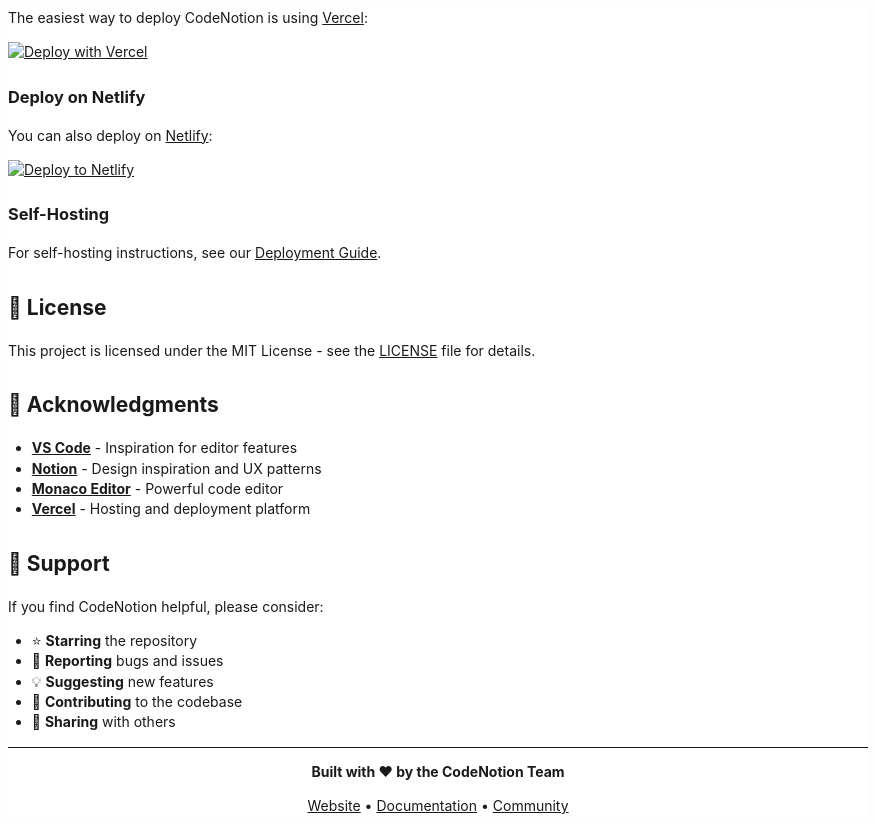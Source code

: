The easiest way to deploy CodeNotion is using [Vercel](https://vercel.com):

[![Deploy with Vercel](https://vercel.com/button)](https://vercel.com/new/clone?repository-url=https://github.com/yourusername/code-notion)

### Deploy on Netlify

You can also deploy on [Netlify](https://netlify.com):

[![Deploy to Netlify](https://www.netlify.com/img/deploy/button.svg)](https://app.netlify.com/start/deploy?repository=https://github.com/yourusername/code-notion)

### Self-Hosting

For self-hosting instructions, see our [Deployment Guide](docs/deployment.md).

## 📄 License

This project is licensed under the MIT License - see the [LICENSE](LICENSE) file for details.

## 🙏 Acknowledgments

- **[VS Code](https://code.visualstudio.com/)** - Inspiration for editor features
- **[Notion](https://notion.so/)** - Design inspiration and UX patterns
- **[Monaco Editor](https://microsoft.github.io/monaco-editor/)** - Powerful code editor
- **[Vercel](https://vercel.com/)** - Hosting and deployment platform

## 💝 Support

If you find CodeNotion helpful, please consider:

- ⭐ **Starring** the repository
- 🐛 **Reporting** bugs and issues
- 💡 **Suggesting** new features
- 🤝 **Contributing** to the codebase
- 📢 **Sharing** with others

---

<div align="center">

**Built with ❤️ by the CodeNotion Team**

[Website](https://code-notion.dev) • [Documentation](https://docs.code-notion.dev) • [Community](https://github.com/yourusername/code-notion/discussions)

</div>
